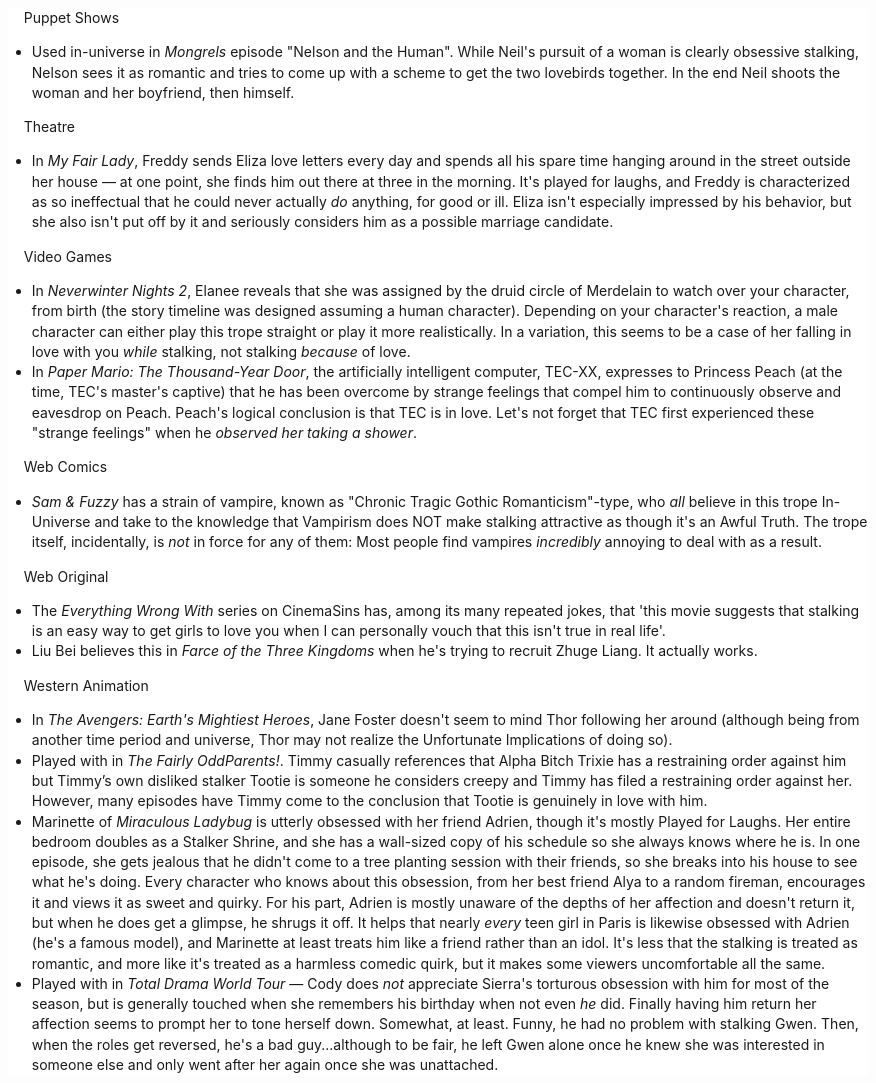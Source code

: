     Puppet Shows 

-   Used in-universe in _Mongrels_ episode "Nelson and the Human". While Neil's pursuit of a woman is clearly obsessive stalking, Nelson sees it as romantic and tries to come up with a scheme to get the two lovebirds together. In the end Neil shoots the woman and her boyfriend, then himself.

    Theatre 

-   In _My Fair Lady_, Freddy sends Eliza love letters every day and spends all his spare time hanging around in the street outside her house — at one point, she finds him out there at three in the morning. It's played for laughs, and Freddy is characterized as so ineffectual that he could never actually _do_ anything, for good or ill. Eliza isn't especially impressed by his behavior, but she also isn't put off by it and seriously considers him as a possible marriage candidate.

    Video Games 

-   In _Neverwinter Nights 2_, Elanee reveals that she was assigned by the druid circle of Merdelain to watch over your character, from birth (the story timeline was designed assuming a human character). Depending on your character's reaction, a male character can either play this trope straight or play it more realistically. In a variation, this seems to be a case of her falling in love with you _while_ stalking, not stalking _because_ of love.
-   In _Paper Mario: The Thousand-Year Door_, the artificially intelligent computer, TEC-XX, expresses to Princess Peach (at the time, TEC's master's captive) that he has been overcome by strange feelings that compel him to continuously observe and eavesdrop on Peach. Peach's logical conclusion is that TEC is in love. Let's not forget that TEC first experienced these "strange feelings" when he _observed her taking a shower_.

    Web Comics 

-   _Sam & Fuzzy_ has a strain of vampire, known as "Chronic Tragic Gothic Romanticism"-type, who _all_ believe in this trope In-Universe and take to the knowledge that Vampirism does NOT make stalking attractive as though it's an Awful Truth. The trope itself, incidentally, is _not_ in force for any of them: Most people find vampires _incredibly_ annoying to deal with as a result.

    Web Original 

-   The _Everything Wrong With_ series on CinemaSins has, among its many repeated jokes, that 'this movie suggests that stalking is an easy way to get girls to love you when I can personally vouch that this isn't true in real life'.
-   Liu Bei believes this in _Farce of the Three Kingdoms_ when he's trying to recruit Zhuge Liang. It actually works.

    Western Animation 

-   In _The Avengers: Earth's Mightiest Heroes_, Jane Foster doesn't seem to mind Thor following her around (although being from another time period and universe, Thor may not realize the Unfortunate Implications of doing so).
-   Played with in _The Fairly OddParents!_. Timmy casually references that Alpha Bitch Trixie has a restraining order against him but Timmy’s own disliked stalker Tootie is someone he considers creepy and Timmy has filed a restraining order against her. However, many episodes have Timmy come to the conclusion that Tootie is genuinely in love with him.
-   Marinette of _Miraculous Ladybug_ is utterly obsessed with her friend Adrien, though it's mostly Played for Laughs. Her entire bedroom doubles as a Stalker Shrine, and she has a wall-sized copy of his schedule so she always knows where he is. In one episode, she gets jealous that he didn't come to a tree planting session with their friends, so she breaks into his house to see what he's doing. Every character who knows about this obsession, from her best friend Alya to a random fireman, encourages it and views it as sweet and quirky. For his part, Adrien is mostly unaware of the depths of her affection and doesn't return it, but when he does get a glimpse, he shrugs it off. It helps that nearly _every_ teen girl in Paris is likewise obsessed with Adrien (he's a famous model), and Marinette at least treats him like a friend rather than an idol. It's less that the stalking is treated as romantic, and more like it's treated as a harmless comedic quirk, but it makes some viewers uncomfortable all the same.
-   Played with in _Total Drama World Tour_ — Cody does _not_ appreciate Sierra's torturous obsession with him for most of the season, but is generally touched when she remembers his birthday when not even _he_ did. Finally having him return her affection seems to prompt her to tone herself down. Somewhat, at least. Funny, he had no problem with stalking Gwen. Then, when the roles get reversed, he's a bad guy...although to be fair, he left Gwen alone once he knew she was interested in someone else and only went after her again once she was unattached.
